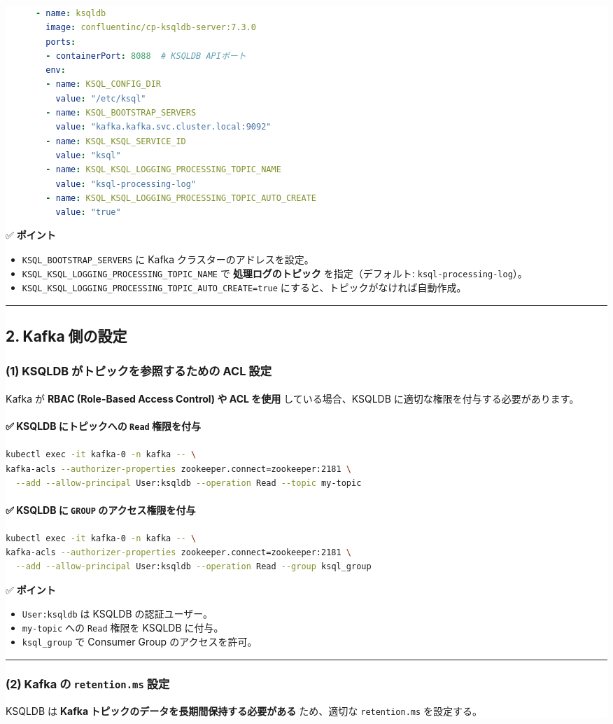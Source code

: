 ```yaml
      - name: ksqldb
        image: confluentinc/cp-ksqldb-server:7.3.0
        ports:
        - containerPort: 8088  # KSQLDB APIポート
        env:
        - name: KSQL_CONFIG_DIR
          value: "/etc/ksql"
        - name: KSQL_BOOTSTRAP_SERVERS
          value: "kafka.kafka.svc.cluster.local:9092"
        - name: KSQL_KSQL_SERVICE_ID
          value: "ksql"
        - name: KSQL_KSQL_LOGGING_PROCESSING_TOPIC_NAME
          value: "ksql-processing-log"
        - name: KSQL_KSQL_LOGGING_PROCESSING_TOPIC_AUTO_CREATE
          value: "true"
```

✅ **ポイント**
- `KSQL_BOOTSTRAP_SERVERS` に Kafka クラスターのアドレスを設定。
- `KSQL_KSQL_LOGGING_PROCESSING_TOPIC_NAME` で **処理ログのトピック** を指定（デフォルト: `ksql-processing-log`）。
- `KSQL_KSQL_LOGGING_PROCESSING_TOPIC_AUTO_CREATE=true` にすると、トピックがなければ自動作成。

---

## **2. Kafka 側の設定**
### **(1) KSQLDB がトピックを参照するための ACL 設定**
Kafka が **RBAC (Role-Based Access Control) や ACL を使用** している場合、KSQLDB に適切な権限を付与する必要があります。

#### ✅ **KSQLDB にトピックへの `Read` 権限を付与**
```bash
kubectl exec -it kafka-0 -n kafka -- \
kafka-acls --authorizer-properties zookeeper.connect=zookeeper:2181 \
  --add --allow-principal User:ksqldb --operation Read --topic my-topic
```

#### ✅ **KSQLDB に `GROUP` のアクセス権限を付与**
```bash
kubectl exec -it kafka-0 -n kafka -- \
kafka-acls --authorizer-properties zookeeper.connect=zookeeper:2181 \
  --add --allow-principal User:ksqldb --operation Read --group ksql_group
```
✅ **ポイント**
- `User:ksqldb` は KSQLDB の認証ユーザー。
- `my-topic` への `Read` 権限を KSQLDB に付与。
- `ksql_group` で Consumer Group のアクセスを許可。

---

### **(2) Kafka の `retention.ms` 設定**
KSQLDB は **Kafka トピックのデータを長期間保持する必要がある** ため、適切な `retention.ms` を設定する。
